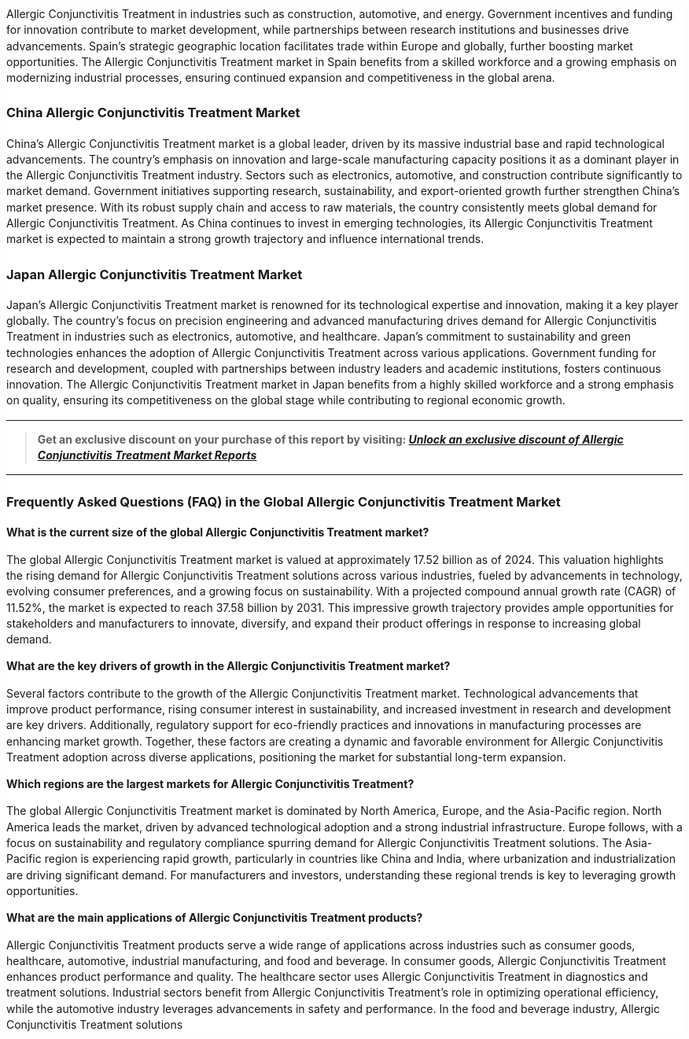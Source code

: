 Allergic Conjunctivitis Treatment in industries such as construction, automotive, and energy. Government incentives and funding for innovation contribute to market development, while partnerships between research institutions and businesses drive advancements. Spain&rsquo;s strategic geographic location facilitates trade within Europe and globally, further boosting market opportunities. The Allergic Conjunctivitis Treatment market in Spain benefits from a skilled workforce and a growing emphasis on modernizing industrial processes, ensuring continued expansion and competitiveness in the global arena.</p><h3>China Allergic Conjunctivitis Treatment Market</h3><p>China&rsquo;s Allergic Conjunctivitis Treatment market is a global leader, driven by its massive industrial base and rapid technological advancements. The country&rsquo;s emphasis on innovation and large-scale manufacturing capacity positions it as a dominant player in the Allergic Conjunctivitis Treatment industry. Sectors such as electronics, automotive, and construction contribute significantly to market demand. Government initiatives supporting research, sustainability, and export-oriented growth further strengthen China&rsquo;s market presence. With its robust supply chain and access to raw materials, the country consistently meets global demand for Allergic Conjunctivitis Treatment. As China continues to invest in emerging technologies, its Allergic Conjunctivitis Treatment market is expected to maintain a strong growth trajectory and influence international trends.</p><h3>Japan Allergic Conjunctivitis Treatment Market</h3><p>Japan&rsquo;s Allergic Conjunctivitis Treatment market is renowned for its technological expertise and innovation, making it a key player globally. The country&rsquo;s focus on precision engineering and advanced manufacturing drives demand for Allergic Conjunctivitis Treatment in industries such as electronics, automotive, and healthcare. Japan&rsquo;s commitment to sustainability and green technologies enhances the adoption of Allergic Conjunctivitis Treatment across various applications. Government funding for research and development, coupled with partnerships between industry leaders and academic institutions, fosters continuous innovation. The Allergic Conjunctivitis Treatment market in Japan benefits from a highly skilled workforce and a strong emphasis on quality, ensuring its competitiveness on the global stage while contributing to regional economic growth.</p><hr /><blockquote><p><strong>Get an exclusive discount on your purchase of this report by visiting: <em><a href="://marketresearchpulse.com/ask-for-discount/103598?utm_source=Github&amp;utm_medium=0116">Unlock an exclusive discount of Allergic Conjunctivitis Treatment Market Reports</a></em>&nbsp;</strong></p></blockquote><hr /><h3>Frequently Asked Questions (FAQ) in the Global Allergic Conjunctivitis Treatment Market</h3><p><strong>What is the current size of the global Allergic Conjunctivitis Treatment market?</strong></p><p>The global Allergic Conjunctivitis Treatment market is valued at approximately 17.52 billion as of 2024. This valuation highlights the rising demand for Allergic Conjunctivitis Treatment solutions across various industries, fueled by advancements in technology, evolving consumer preferences, and a growing focus on sustainability. With a projected compound annual growth rate (CAGR) of 11.52%, the market is expected to reach 37.58 billion by 2031. This impressive growth trajectory provides ample opportunities for stakeholders and manufacturers to innovate, diversify, and expand their product offerings in response to increasing global demand.</p><p><strong>What are the key drivers of growth in the Allergic Conjunctivitis Treatment market?</strong></p><p>Several factors contribute to the growth of the Allergic Conjunctivitis Treatment market. Technological advancements that improve product performance, rising consumer interest in sustainability, and increased investment in research and development are key drivers. Additionally, regulatory support for eco-friendly practices and innovations in manufacturing processes are enhancing market growth. Together, these factors are creating a dynamic and favorable environment for Allergic Conjunctivitis Treatment adoption across diverse applications, positioning the market for substantial long-term expansion.</p><p><strong>Which regions are the largest markets for Allergic Conjunctivitis Treatment?</strong></p><p>The global Allergic Conjunctivitis Treatment market is dominated by North America, Europe, and the Asia-Pacific region. North America leads the market, driven by advanced technological adoption and a strong industrial infrastructure. Europe follows, with a focus on sustainability and regulatory compliance spurring demand for Allergic Conjunctivitis Treatment solutions. The Asia-Pacific region is experiencing rapid growth, particularly in countries like China and India, where urbanization and industrialization are driving significant demand. For manufacturers and investors, understanding these regional trends is key to leveraging growth opportunities.</p><p><strong>What are the main applications of Allergic Conjunctivitis Treatment products?</strong></p><p>Allergic Conjunctivitis Treatment products serve a wide range of applications across industries such as consumer goods, healthcare, automotive, industrial manufacturing, and food and beverage. In consumer goods, Allergic Conjunctivitis Treatment enhances product performance and quality. The healthcare sector uses Allergic Conjunctivitis Treatment in diagnostics and treatment solutions. Industrial sectors benefit from Allergic Conjunctivitis Treatment&rsquo;s role in optimizing operational efficiency, while the automotive industry leverages advancements in safety and performance. In the food and beverage industry, Allergic Conjunctivitis Treatment solutions